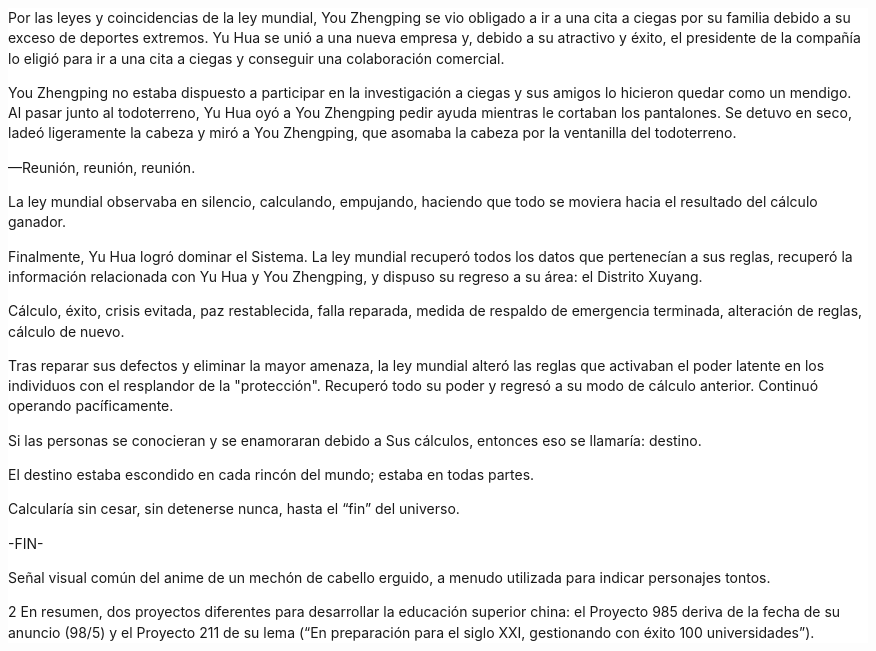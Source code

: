 

Por las leyes y coincidencias de la ley mundial, You Zhengping se vio obligado a ir a una cita a ciegas por su familia debido a su exceso de deportes extremos. Yu Hua se unió a una nueva empresa y, debido a su atractivo y éxito, el presidente de la compañía lo eligió para ir a una cita a ciegas y conseguir una colaboración comercial.



You Zhengping no estaba dispuesto a participar en la investigación a ciegas y sus amigos lo hicieron quedar como un mendigo. Al pasar junto al todoterreno, Yu Hua oyó a You Zhengping pedir ayuda mientras le cortaban los pantalones. Se detuvo en seco, ladeó ligeramente la cabeza y miró a You Zhengping, que asomaba la cabeza por la ventanilla del todoterreno.



—Reunión, reunión, reunión.



La ley mundial observaba en silencio, calculando, empujando, haciendo que todo se moviera hacia el resultado del cálculo ganador.



Finalmente, Yu Hua logró dominar el Sistema. La ley mundial recuperó todos los datos que pertenecían a sus reglas, recuperó la información relacionada con Yu Hua y You Zhengping, y dispuso su regreso a su área: el Distrito Xuyang.



Cálculo, éxito, crisis evitada, paz restablecida, falla reparada, medida de respaldo de emergencia terminada, alteración de reglas, cálculo de nuevo.



Tras reparar sus defectos y eliminar la mayor amenaza, la ley mundial alteró las reglas que activaban el poder latente en los individuos con el resplandor de la "protección". Recuperó todo su poder y regresó a su modo de cálculo anterior. Continuó operando pacíficamente.



Si las personas se conocieran y se enamoraran debido a Sus cálculos, entonces eso se llamaría: destino.



El destino estaba escondido en cada rincón del mundo; estaba en todas partes.



Calcularía sin cesar, sin detenerse nunca, hasta el “fin” del universo.



-FIN-





Señal visual común del anime de un mechón de cabello erguido, a menudo utilizada para indicar personajes tontos.



2 En resumen, dos proyectos diferentes para desarrollar la educación superior china: el Proyecto 985 deriva de la fecha de su anuncio (98/5) y el Proyecto 211 de su lema (“En preparación para el siglo XXI, gestionando con éxito 100 universidades”).
